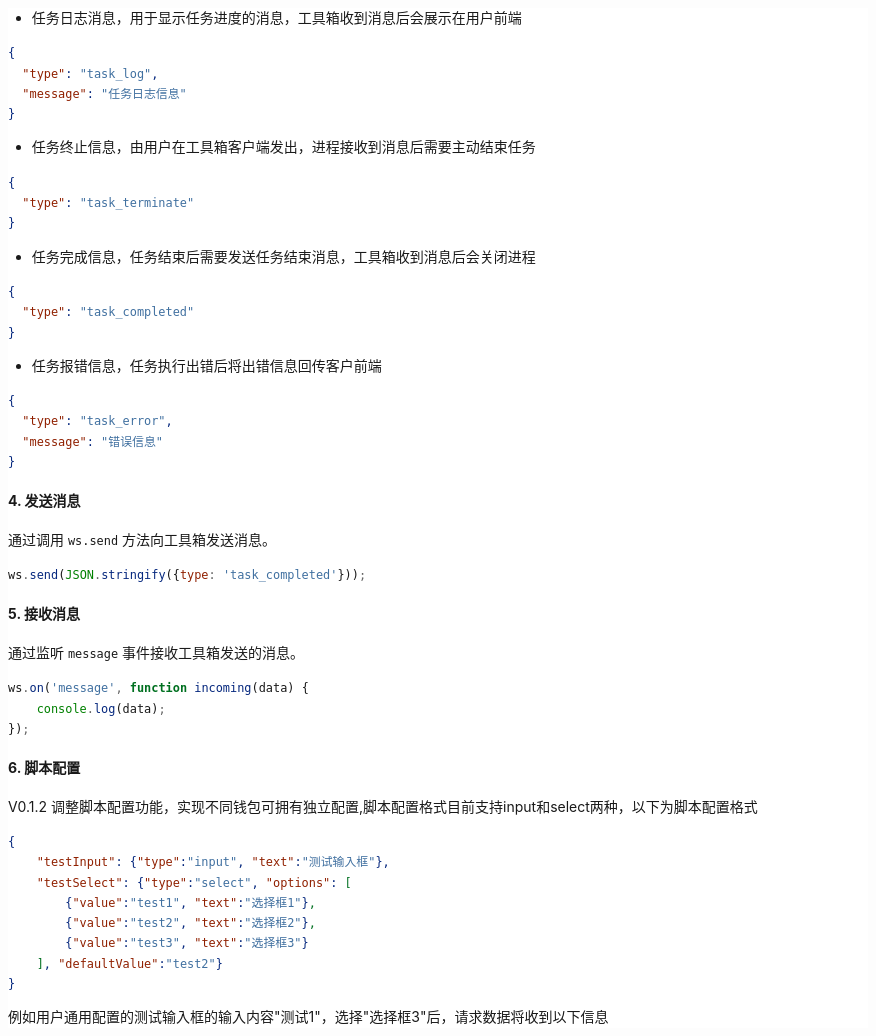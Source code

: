 - 任务日志消息，用于显示任务进度的消息，工具箱收到消息后会展示在用户前端

```json
{
  "type": "task_log",
  "message": "任务日志信息"
}
```

- 任务终止信息，由用户在工具箱客户端发出，进程接收到消息后需要主动结束任务

```json
{
  "type": "task_terminate"
}
```

- 任务完成信息，任务结束后需要发送任务结束消息，工具箱收到消息后会关闭进程

```json
{
  "type": "task_completed"
}
```

- 任务报错信息，任务执行出错后将出错信息回传客户前端

```json
{
  "type": "task_error",
  "message": "错误信息"
}
```

#### 4. 发送消息

通过调用 `ws.send` 方法向工具箱发送消息。

```javascript
ws.send(JSON.stringify({type: 'task_completed'}));
```

#### 5. 接收消息

通过监听 `message` 事件接收工具箱发送的消息。

```javascript
ws.on('message', function incoming(data) {
    console.log(data);
});
```

#### 6. 脚本配置
V0.1.2 调整脚本配置功能，实现不同钱包可拥有独立配置,脚本配置格式目前支持input和select两种，以下为脚本配置格式

```json
{
    "testInput": {"type":"input", "text":"测试输入框"}, 
    "testSelect": {"type":"select", "options": [
        {"value":"test1", "text":"选择框1"},
        {"value":"test2", "text":"选择框2"},
        {"value":"test3", "text":"选择框3"}
    ], "defaultValue":"test2"}
}
```
例如用户通用配置的测试输入框的输入内容"测试1"，选择"选择框3"后，请求数据将收到以下信息
